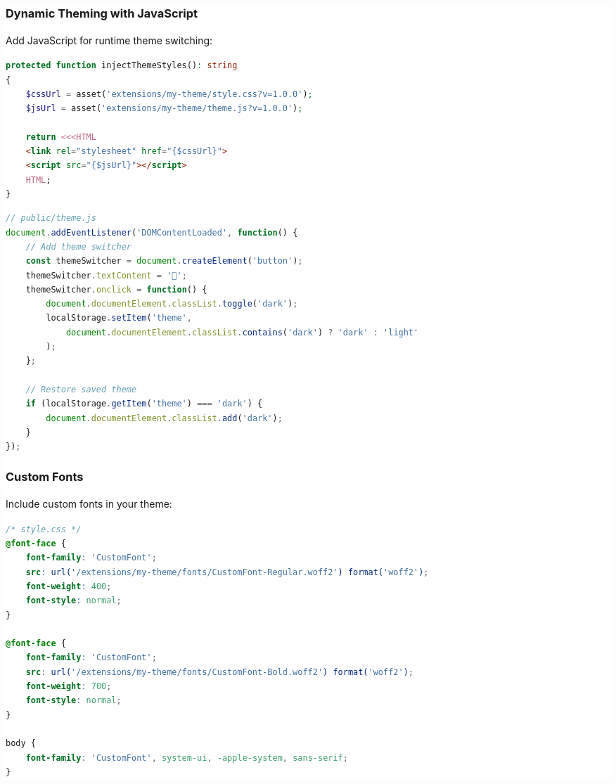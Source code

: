 ### Dynamic Theming with JavaScript

Add JavaScript for runtime theme switching:

```php
protected function injectThemeStyles(): string
{
    $cssUrl = asset('extensions/my-theme/style.css?v=1.0.0');
    $jsUrl = asset('extensions/my-theme/theme.js?v=1.0.0');

    return <<<HTML
    <link rel="stylesheet" href="{$cssUrl}">
    <script src="{$jsUrl}"></script>
    HTML;
}
```

```javascript
// public/theme.js
document.addEventListener('DOMContentLoaded', function() {
    // Add theme switcher
    const themeSwitcher = document.createElement('button');
    themeSwitcher.textContent = '🌙';
    themeSwitcher.onclick = function() {
        document.documentElement.classList.toggle('dark');
        localStorage.setItem('theme',
            document.documentElement.classList.contains('dark') ? 'dark' : 'light'
        );
    };

    // Restore saved theme
    if (localStorage.getItem('theme') === 'dark') {
        document.documentElement.classList.add('dark');
    }
});
```

### Custom Fonts

Include custom fonts in your theme:

```css
/* style.css */
@font-face {
    font-family: 'CustomFont';
    src: url('/extensions/my-theme/fonts/CustomFont-Regular.woff2') format('woff2');
    font-weight: 400;
    font-style: normal;
}

@font-face {
    font-family: 'CustomFont';
    src: url('/extensions/my-theme/fonts/CustomFont-Bold.woff2') format('woff2');
    font-weight: 700;
    font-style: normal;
}

body {
    font-family: 'CustomFont', system-ui, -apple-system, sans-serif;
}
```

